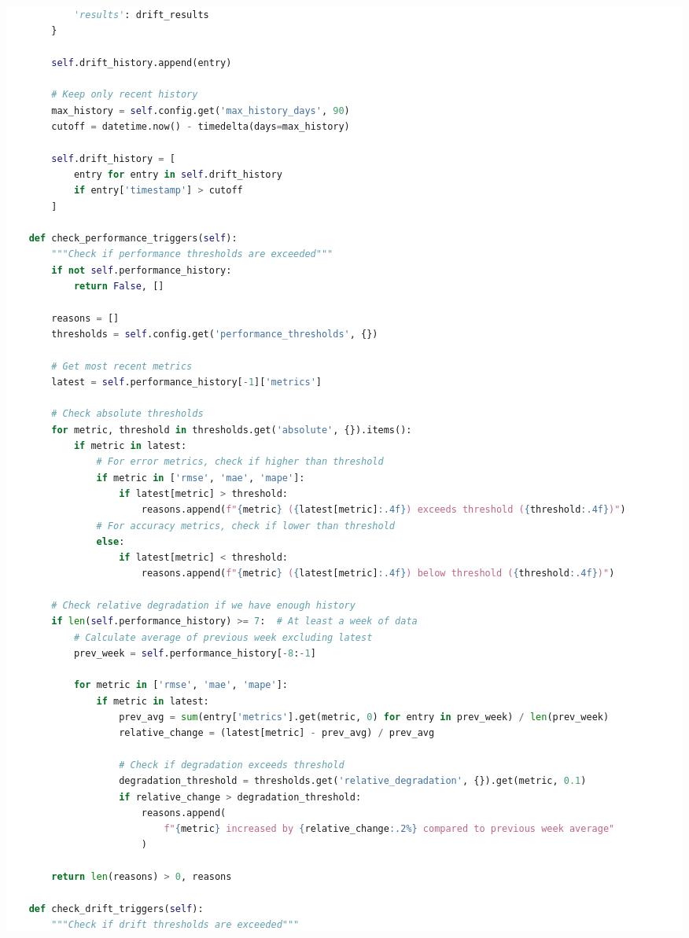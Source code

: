 ```python
            'results': drift_results
        }
        
        self.drift_history.append(entry)
        
        # Keep only recent history
        max_history = self.config.get('max_history_days', 90)
        cutoff = datetime.now() - timedelta(days=max_history)
        
        self.drift_history = [
            entry for entry in self.drift_history 
            if entry['timestamp'] > cutoff
        ]
    
    def check_performance_triggers(self):
        """Check if performance thresholds are exceeded"""
        if not self.performance_history:
            return False, []
        
        reasons = []
        thresholds = self.config.get('performance_thresholds', {})
        
        # Get most recent metrics
        latest = self.performance_history[-1]['metrics']
        
        # Check absolute thresholds
        for metric, threshold in thresholds.get('absolute', {}).items():
            if metric in latest:
                # For error metrics, check if higher than threshold
                if metric in ['rmse', 'mae', 'mape']:
                    if latest[metric] > threshold:
                        reasons.append(f"{metric} ({latest[metric]:.4f}) exceeds threshold ({threshold:.4f})")
                # For accuracy metrics, check if lower than threshold
                else:
                    if latest[metric] < threshold:
                        reasons.append(f"{metric} ({latest[metric]:.4f}) below threshold ({threshold:.4f})")
        
        # Check relative degradation if we have enough history
        if len(self.performance_history) >= 7:  # At least a week of data
            # Calculate average of previous week excluding latest
            prev_week = self.performance_history[-8:-1]
            
            for metric in ['rmse', 'mae', 'mape']:
                if metric in latest:
                    prev_avg = sum(entry['metrics'].get(metric, 0) for entry in prev_week) / len(prev_week)
                    relative_change = (latest[metric] - prev_avg) / prev_avg
                    
                    # Check if degradation exceeds threshold
                    degradation_threshold = thresholds.get('relative_degradation', {}).get(metric, 0.1)
                    if relative_change > degradation_threshold:
                        reasons.append(
                            f"{metric} increased by {relative_change:.2%} compared to previous week average"
                        )
        
        return len(reasons) > 0, reasons
    
    def check_drift_triggers(self):
        """Check if drift thresholds are exceeded"""
```